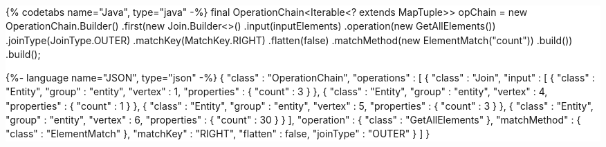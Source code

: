 
{% codetabs name="Java", type="java" -%}
final OperationChain<Iterable<? extends MapTuple>> opChain = new OperationChain.Builder()
        .first(new Join.Builder<>()
                .input(inputElements)
                .operation(new GetAllElements())
                .joinType(JoinType.OUTER)
                .matchKey(MatchKey.RIGHT)
                .flatten(false)
                .matchMethod(new ElementMatch("count"))
                .build())
        .build();

{%- language name="JSON", type="json" -%}
{
  "class" : "OperationChain",
  "operations" : [ {
    "class" : "Join",
    "input" : [ {
      "class" : "Entity",
      "group" : "entity",
      "vertex" : 1,
      "properties" : {
        "count" : 3
      }
    }, {
      "class" : "Entity",
      "group" : "entity",
      "vertex" : 4,
      "properties" : {
        "count" : 1
      }
    }, {
      "class" : "Entity",
      "group" : "entity",
      "vertex" : 5,
      "properties" : {
        "count" : 3
      }
    }, {
      "class" : "Entity",
      "group" : "entity",
      "vertex" : 6,
      "properties" : {
        "count" : 30
      }
    } ],
    "operation" : {
      "class" : "GetAllElements"
    },
    "matchMethod" : {
      "class" : "ElementMatch"
    },
    "matchKey" : "RIGHT",
    "flatten" : false,
    "joinType" : "OUTER"
  } ]
}
